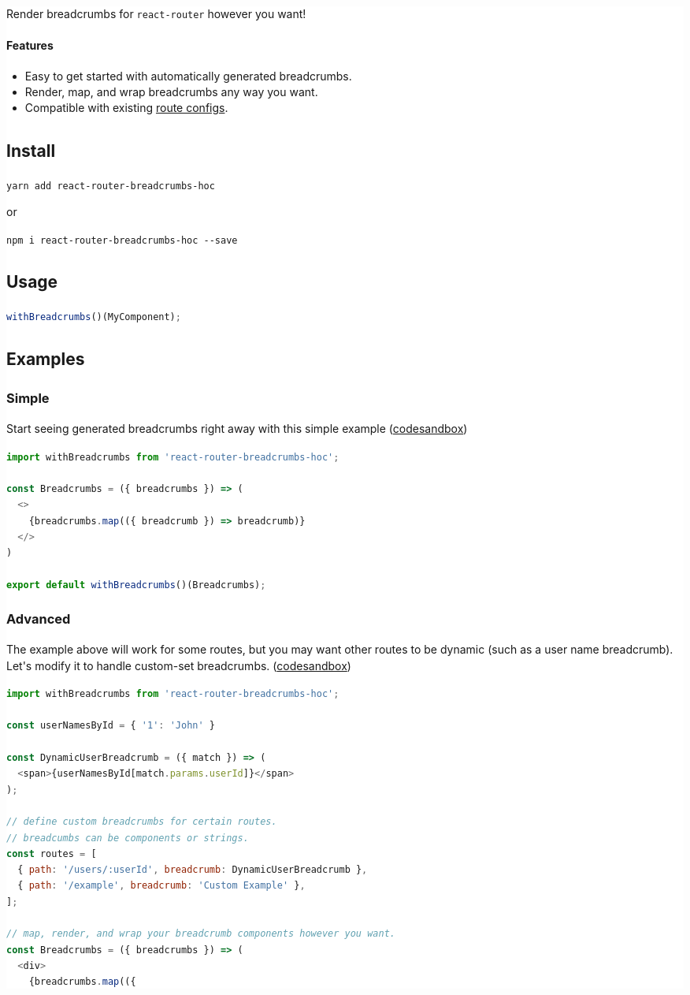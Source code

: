 Render breadcrumbs for `react-router` however you want!

#### Features
- Easy to get started with automatically generated breadcrumbs.
- Render, map, and wrap breadcrumbs any way you want.
- Compatible with existing [route configs](https://reacttraining.com/react-router/web/example/route-config).

## Install

`yarn add react-router-breadcrumbs-hoc`

or

`npm i react-router-breadcrumbs-hoc --save`

## Usage

```js
withBreadcrumbs()(MyComponent);
```

## Examples

### Simple
Start seeing generated breadcrumbs right away with this simple example ([codesandbox](https://codesandbox.io/s/bare-bones-example-kcdrt))
```js
import withBreadcrumbs from 'react-router-breadcrumbs-hoc';

const Breadcrumbs = ({ breadcrumbs }) => (
  <>
    {breadcrumbs.map(({ breadcrumb }) => breadcrumb)}
  </>
)

export default withBreadcrumbs()(Breadcrumbs);
```

### Advanced
The example above will work for some routes, but you may want other routes to be dynamic (such as a user name breadcrumb). Let's modify it to handle custom-set breadcrumbs. ([codesandbox](https://codesandbox.io/s/basic-dynamic-example-m03tz))

```js
import withBreadcrumbs from 'react-router-breadcrumbs-hoc';

const userNamesById = { '1': 'John' }

const DynamicUserBreadcrumb = ({ match }) => (
  <span>{userNamesById[match.params.userId]}</span>
);

// define custom breadcrumbs for certain routes.
// breadcumbs can be components or strings.
const routes = [
  { path: '/users/:userId', breadcrumb: DynamicUserBreadcrumb },
  { path: '/example', breadcrumb: 'Custom Example' },
];

// map, render, and wrap your breadcrumb components however you want.
const Breadcrumbs = ({ breadcrumbs }) => (
  <div>
    {breadcrumbs.map(({
```